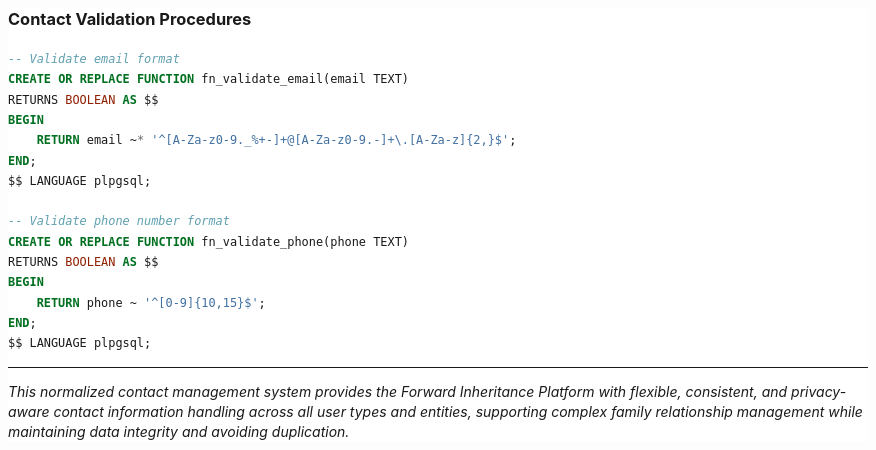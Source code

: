 ### Contact Validation Procedures
```sql
-- Validate email format
CREATE OR REPLACE FUNCTION fn_validate_email(email TEXT) 
RETURNS BOOLEAN AS $$
BEGIN
    RETURN email ~* '^[A-Za-z0-9._%+-]+@[A-Za-z0-9.-]+\.[A-Za-z]{2,}$';
END;
$$ LANGUAGE plpgsql;

-- Validate phone number format  
CREATE OR REPLACE FUNCTION fn_validate_phone(phone TEXT)
RETURNS BOOLEAN AS $$
BEGIN
    RETURN phone ~ '^[0-9]{10,15}$';
END;
$$ LANGUAGE plpgsql;
```

---

*This normalized contact management system provides the Forward Inheritance Platform with flexible, consistent, and privacy-aware contact information handling across all user types and entities, supporting complex family relationship management while maintaining data integrity and avoiding duplication.*
